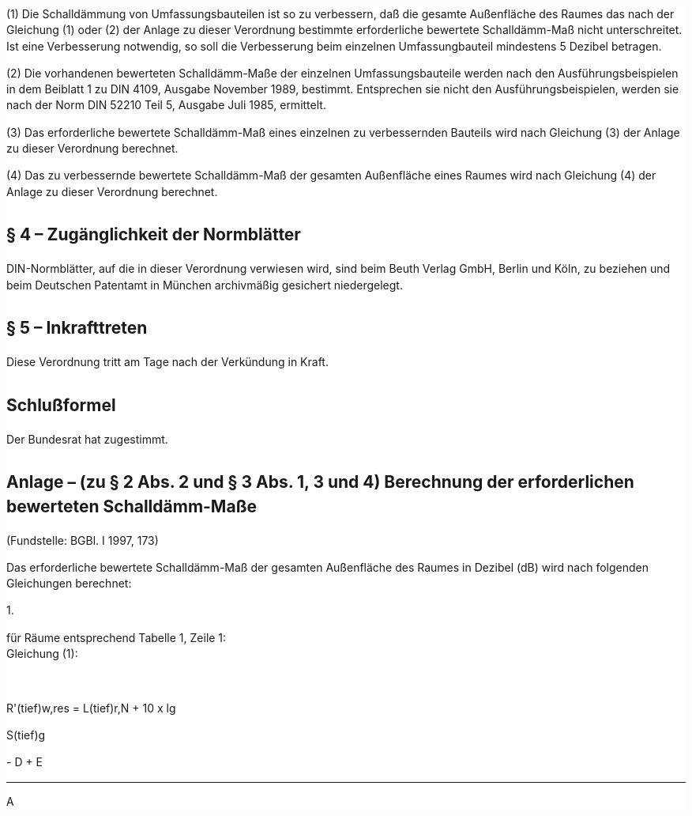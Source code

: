 (1) Die Schalldämmung von Umfassungsbauteilen ist so zu verbessern, daß die gesamte Außenfläche des Raumes das nach der Gleichung (1) oder (2) der Anlage zu dieser Verordnung bestimmte erforderliche bewertete Schalldämm-Maß nicht unterschreitet. Ist eine Verbesserung notwendig, so soll die Verbesserung beim einzelnen Umfassungbauteil mindestens 5 Dezibel betragen.

(2) Die vorhandenen bewerteten Schalldämm-Maße der einzelnen Umfassungsbauteile werden nach den Ausführungsbeispielen in dem Beiblatt 1 zu DIN 4109, Ausgabe November 1989, bestimmt. Entsprechen sie nicht den Ausführungsbeispielen, werden sie nach der Norm DIN 52210 Teil 5, Ausgabe Juli 1985, ermittelt.

(3) Das erforderliche bewertete Schalldämm-Maß eines einzelnen zu verbessernden Bauteils wird nach Gleichung (3) der Anlage zu dieser Verordnung berechnet.

(4) Das zu verbessernde bewertete Schalldämm-Maß der gesamten Außenfläche eines Raumes wird nach Gleichung (4) der Anlage zu dieser Verordnung berechnet.


## § 4 – Zugänglichkeit der Normblätter

DIN-Normblätter, auf die in dieser Verordnung verwiesen wird, sind beim Beuth Verlag GmbH, Berlin und Köln, zu beziehen und beim Deutschen Patentamt in München archivmäßig gesichert niedergelegt.


## § 5 – Inkrafttreten

Diese Verordnung tritt am Tage nach der Verkündung in Kraft.


## Schlußformel

Der Bundesrat hat zugestimmt.


## Anlage – (zu § 2 Abs. 2 und § 3 Abs. 1, 3 und 4)  Berechnung der erforderlichen bewerteten Schalldämm-Maße

(Fundstelle: BGBl. I 1997, 173)

Das erforderliche bewertete Schalldämm-Maß der gesamten Außenfläche des Raumes in Dezibel (dB) wird nach folgenden Gleichungen berechnet:  

1\.

für Räume entsprechend Tabelle 1, Zeile 1:  
Gleichung (1):

 

R'(tief)w,res = L(tief)r,N + 10 x lg

S(tief)g

\- D + E

--------

A
